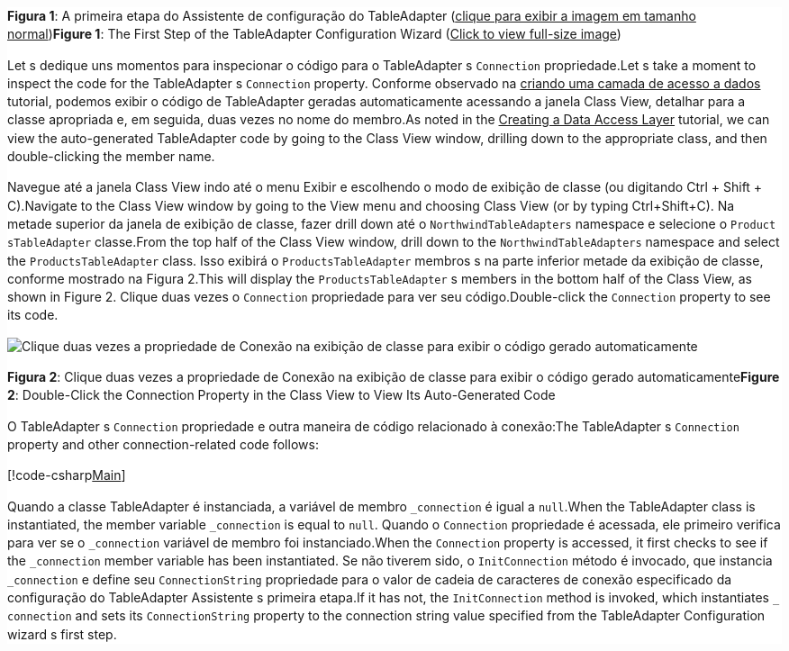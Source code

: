 <span data-ttu-id="b6dcc-141">**Figura 1**: A primeira etapa do Assistente de configuração do TableAdapter ([clique para exibir a imagem em tamanho normal](configuring-the-data-access-layer-s-connection-and-command-level-settings-cs/_static/image3.png))</span><span class="sxs-lookup"><span data-stu-id="b6dcc-141">**Figure 1**: The First Step of the TableAdapter Configuration Wizard ([Click to view full-size image](configuring-the-data-access-layer-s-connection-and-command-level-settings-cs/_static/image3.png))</span></span>


<span data-ttu-id="b6dcc-142">Let s dedique uns momentos para inspecionar o código para o TableAdapter s `Connection` propriedade.</span><span class="sxs-lookup"><span data-stu-id="b6dcc-142">Let s take a moment to inspect the code for the TableAdapter s `Connection` property.</span></span> <span data-ttu-id="b6dcc-143">Conforme observado na [criando uma camada de acesso a dados](../introduction/creating-a-data-access-layer-cs.md) tutorial, podemos exibir o código de TableAdapter geradas automaticamente acessando a janela Class View, detalhar para a classe apropriada e, em seguida, duas vezes no nome do membro.</span><span class="sxs-lookup"><span data-stu-id="b6dcc-143">As noted in the [Creating a Data Access Layer](../introduction/creating-a-data-access-layer-cs.md) tutorial, we can view the auto-generated TableAdapter code by going to the Class View window, drilling down to the appropriate class, and then double-clicking the member name.</span></span>

<span data-ttu-id="b6dcc-144">Navegue até a janela Class View indo até o menu Exibir e escolhendo o modo de exibição de classe (ou digitando Ctrl + Shift + C).</span><span class="sxs-lookup"><span data-stu-id="b6dcc-144">Navigate to the Class View window by going to the View menu and choosing Class View (or by typing Ctrl+Shift+C).</span></span> <span data-ttu-id="b6dcc-145">Na metade superior da janela de exibição de classe, fazer drill down até o `NorthwindTableAdapters` namespace e selecione o `ProductsTableAdapter` classe.</span><span class="sxs-lookup"><span data-stu-id="b6dcc-145">From the top half of the Class View window, drill down to the `NorthwindTableAdapters` namespace and select the `ProductsTableAdapter` class.</span></span> <span data-ttu-id="b6dcc-146">Isso exibirá o `ProductsTableAdapter` membros s na parte inferior metade da exibição de classe, conforme mostrado na Figura 2.</span><span class="sxs-lookup"><span data-stu-id="b6dcc-146">This will display the `ProductsTableAdapter` s members in the bottom half of the Class View, as shown in Figure 2.</span></span> <span data-ttu-id="b6dcc-147">Clique duas vezes o `Connection` propriedade para ver seu código.</span><span class="sxs-lookup"><span data-stu-id="b6dcc-147">Double-click the `Connection` property to see its code.</span></span>


![Clique duas vezes a propriedade de Conexão na exibição de classe para exibir o código gerado automaticamente](configuring-the-data-access-layer-s-connection-and-command-level-settings-cs/_static/image4.png)

<span data-ttu-id="b6dcc-149">**Figura 2**: Clique duas vezes a propriedade de Conexão na exibição de classe para exibir o código gerado automaticamente</span><span class="sxs-lookup"><span data-stu-id="b6dcc-149">**Figure 2**: Double-Click the Connection Property in the Class View to View Its Auto-Generated Code</span></span>


<span data-ttu-id="b6dcc-150">O TableAdapter s `Connection` propriedade e outra maneira de código relacionado à conexão:</span><span class="sxs-lookup"><span data-stu-id="b6dcc-150">The TableAdapter s `Connection` property and other connection-related code follows:</span></span>


[!code-csharp[Main](configuring-the-data-access-layer-s-connection-and-command-level-settings-cs/samples/sample1.cs)]

<span data-ttu-id="b6dcc-151">Quando a classe TableAdapter é instanciada, a variável de membro `_connection` é igual a `null`.</span><span class="sxs-lookup"><span data-stu-id="b6dcc-151">When the TableAdapter class is instantiated, the member variable `_connection` is equal to `null`.</span></span> <span data-ttu-id="b6dcc-152">Quando o `Connection` propriedade é acessada, ele primeiro verifica para ver se o `_connection` variável de membro foi instanciado.</span><span class="sxs-lookup"><span data-stu-id="b6dcc-152">When the `Connection` property is accessed, it first checks to see if the `_connection` member variable has been instantiated.</span></span> <span data-ttu-id="b6dcc-153">Se não tiverem sido, o `InitConnection` método é invocado, que instancia `_connection` e define seu `ConnectionString` propriedade para o valor de cadeia de caracteres de conexão especificado da configuração do TableAdapter Assistente s primeira etapa.</span><span class="sxs-lookup"><span data-stu-id="b6dcc-153">If it has not, the `InitConnection` method is invoked, which instantiates `_connection` and sets its `ConnectionString` property to the connection string value specified from the TableAdapter Configuration wizard s first step.</span></span>
